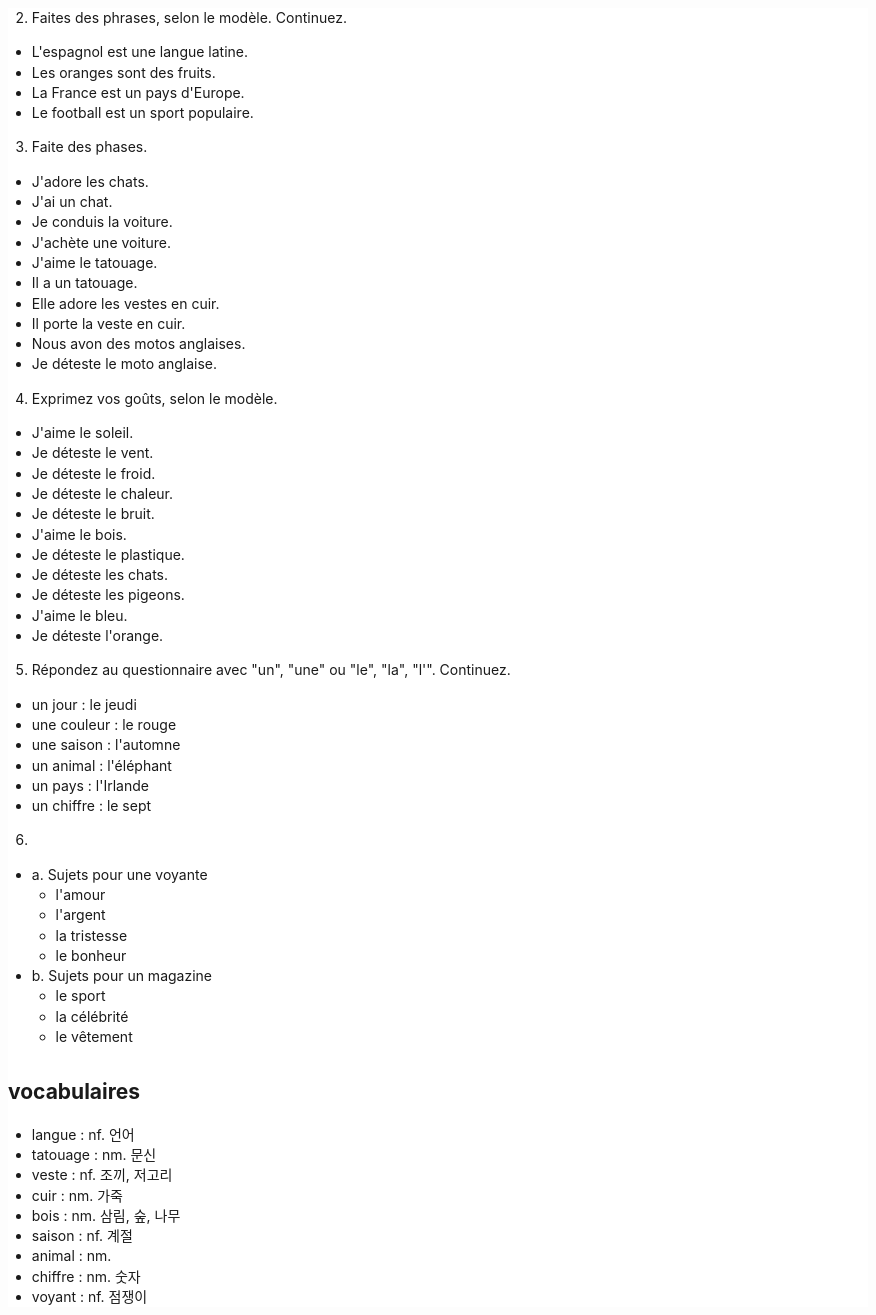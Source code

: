 2. Faites des phrases, selon le modèle. Continuez.
- L'espagnol est une langue latine.
- Les oranges sont des fruits.
- La France est un pays d'Europe.
- Le football est un sport populaire.

3. Faite des phases.
- J'adore les chats.
- J'ai un chat.
- Je conduis la voiture.
- J'achète une voiture.
- J'aime le tatouage.
- Il a un tatouage.
- Elle adore les vestes en cuir.
- Il porte la veste en cuir.
- Nous avon des motos anglaises.
- Je déteste le moto anglaise.

4. Exprimez vos goûts, selon le modèle.
- J'aime le soleil.
- Je déteste le vent.
- Je déteste le froid.
- Je déteste le chaleur.
- Je déteste le bruit.
- J'aime le bois.
- Je déteste le plastique.
- Je déteste les chats.
- Je déteste les pigeons.
- J'aime le bleu.
- Je déteste l'orange.

5. Répondez au questionnaire avec "un", "une" ou "le", "la", "l'". Continuez.
- un jour : le jeudi
- une couleur : le rouge
- une saison : l'automne
- un animal : l'éléphant
- un pays : l'Irlande
- un chiffre : le sept

6.
- a. Sujets pour une voyante
    - l'amour
    - l'argent
    - la tristesse
    - le bonheur
- b. Sujets pour un magazine
    - le sport
    - la célébrité
    - le vêtement

## vocabulaires
- langue : nf. 언어
- tatouage : nm. 문신
- veste : nf. 조끼, 저고리
- cuir : nm. 가죽
- bois : nm. 삼림, 숲, 나무
- saison : nf. 계절
- animal : nm.
- chiffre : nm. 숫자
- voyant : nf. 점쟁이
